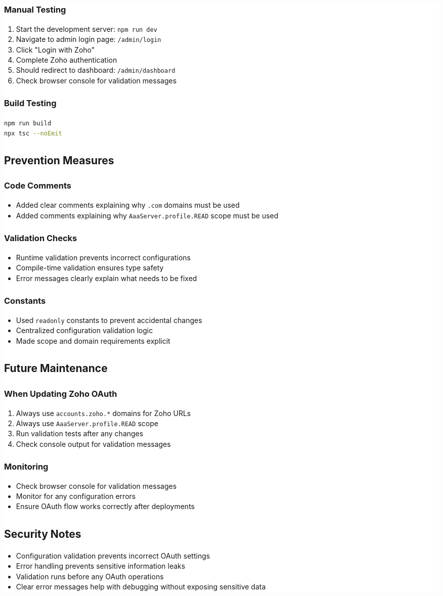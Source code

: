 ### **Manual Testing**
1. Start the development server: `npm run dev`
2. Navigate to admin login page: `/admin/login`
3. Click "Login with Zoho"
4. Complete Zoho authentication
5. Should redirect to dashboard: `/admin/dashboard`
6. Check browser console for validation messages

### **Build Testing**
```bash
npm run build
npx tsc --noEmit
```

## Prevention Measures

### **Code Comments**
- Added clear comments explaining why `.com` domains must be used
- Added comments explaining why `AaaServer.profile.READ` scope must be used

### **Validation Checks**
- Runtime validation prevents incorrect configurations
- Compile-time validation ensures type safety
- Error messages clearly explain what needs to be fixed

### **Constants**
- Used `readonly` constants to prevent accidental changes
- Centralized configuration validation logic
- Made scope and domain requirements explicit

## Future Maintenance

### **When Updating Zoho OAuth**
1. Always use `accounts.zoho.*` domains for Zoho URLs
2. Always use `AaaServer.profile.READ` scope
3. Run validation tests after any changes
4. Check console output for validation messages

### **Monitoring**
- Check browser console for validation messages
- Monitor for any configuration errors
- Ensure OAuth flow works correctly after deployments

## Security Notes

- Configuration validation prevents incorrect OAuth settings
- Error handling prevents sensitive information leaks
- Validation runs before any OAuth operations
- Clear error messages help with debugging without exposing sensitive data

